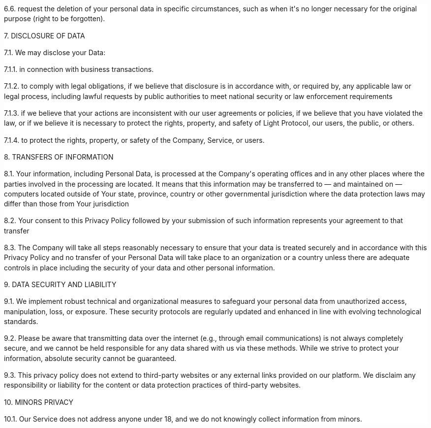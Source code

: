 6.6. request the deletion of your personal data in specific circumstances, such as when it's no longer necessary for the original purpose (right to be forgotten).

&#x20;

7\.    DISCLOSURE OF DATA

7.1. We may disclose your Data:

7.1.1.   in connection with business transactions.

7.1.2.   to comply with legal obligations, if we believe that disclosure is in accordance with, or required by, any applicable law or legal process, including lawful requests by public authorities to meet national security or law enforcement requirements

7.1.3.   if we believe that your actions are inconsistent with our user agreements or policies, if we believe that you have violated the law, or if we believe it is necessary to protect the rights, property, and safety of Light Protocol, our users, the public, or others.

7.1.4.   to protect the rights, property, or safety of the Company, Service, or users.

&#x20;

8\.    TRANSFERS OF INFORMATION

8.1. Your information, including Personal Data, is processed at the Company's operating offices and in any other places where the parties involved in the processing are located. It means that this information may be transferred to — and maintained on — computers located outside of Your state, province, country or other governmental jurisdiction where the data protection laws may differ than those from Your jurisdiction

8.2. Your consent to this Privacy Policy followed by your submission of such information represents your agreement to that transfer

8.3. The Company will take all steps reasonably necessary to ensure that your data is treated securely and in accordance with this Privacy Policy and no transfer of your Personal Data will take place to an organization or a country unless there are adequate controls in place including the security of your data and other personal information.

&#x20;

9\.    DATA SECURITY AND LIABILITY

9.1. We implement robust technical and organizational measures to safeguard your personal data from unauthorized access, manipulation, loss, or exposure. These security protocols are regularly updated and enhanced in line with evolving technological standards.

9.2. Please be aware that transmitting data over the internet (e.g., through email communications) is not always completely secure, and we cannot be held responsible for any data shared with us via these methods. While we strive to protect your information, absolute security cannot be guaranteed.

9.3. This privacy policy does not extend to third-party websites or any external links provided on our platform. We disclaim any responsibility or liability for the content or data protection practices of third-party websites.

&#x20;

10\. MINORS PRIVACY

10.1.             Our Service does not address anyone under 18, and we do not knowingly collect information from minors.
